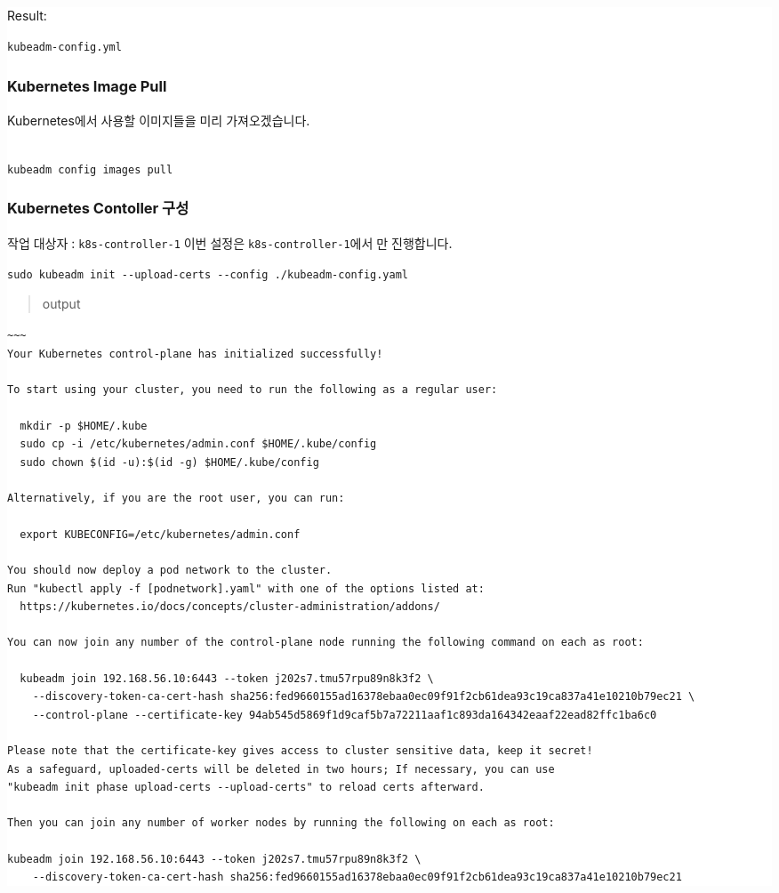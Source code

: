 Result:

```
kubeadm-config.yml
```

### Kubernetes Image Pull

Kubernetes에서 사용할 이미지들을 미리 가져오겠습니다.

```

kubeadm config images pull

```

### Kubernetes Contoller 구성

작업 대상자 : `k8s-controller-1`
이번 설정은 `k8s-controller-1`에서 만 진행합니다.

```
sudo kubeadm init --upload-certs --config ./kubeadm-config.yaml
```

>output

```
~~~
Your Kubernetes control-plane has initialized successfully!

To start using your cluster, you need to run the following as a regular user:

  mkdir -p $HOME/.kube
  sudo cp -i /etc/kubernetes/admin.conf $HOME/.kube/config
  sudo chown $(id -u):$(id -g) $HOME/.kube/config

Alternatively, if you are the root user, you can run:

  export KUBECONFIG=/etc/kubernetes/admin.conf

You should now deploy a pod network to the cluster.
Run "kubectl apply -f [podnetwork].yaml" with one of the options listed at:
  https://kubernetes.io/docs/concepts/cluster-administration/addons/

You can now join any number of the control-plane node running the following command on each as root:

  kubeadm join 192.168.56.10:6443 --token j202s7.tmu57rpu89n8k3f2 \
	--discovery-token-ca-cert-hash sha256:fed9660155ad16378ebaa0ec09f91f2cb61dea93c19ca837a41e10210b79ec21 \
	--control-plane --certificate-key 94ab545d5869f1d9caf5b7a72211aaf1c893da164342eaaf22ead82ffc1ba6c0

Please note that the certificate-key gives access to cluster sensitive data, keep it secret!
As a safeguard, uploaded-certs will be deleted in two hours; If necessary, you can use
"kubeadm init phase upload-certs --upload-certs" to reload certs afterward.

Then you can join any number of worker nodes by running the following on each as root:

kubeadm join 192.168.56.10:6443 --token j202s7.tmu57rpu89n8k3f2 \
	--discovery-token-ca-cert-hash sha256:fed9660155ad16378ebaa0ec09f91f2cb61dea93c19ca837a41e10210b79ec21

```
